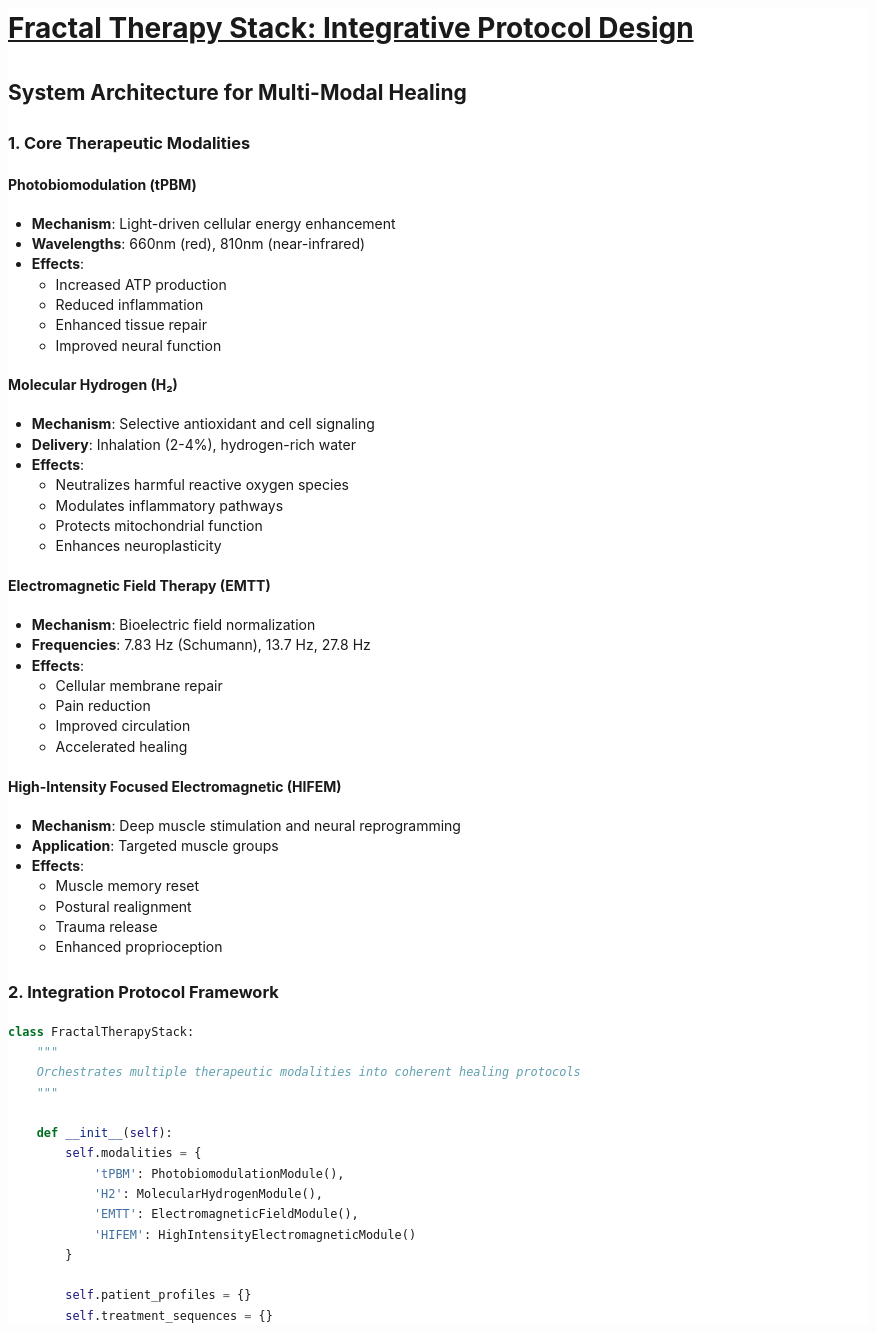# [Fractal Therapy Stack: Integrative Protocol Design](https://claude.ai/public/artifacts/887959ea-b0e0-41d1-a417-dbaab6ccb575)

## System Architecture for Multi-Modal Healing

### 1. Core Therapeutic Modalities

#### Photobiomodulation (tPBM)
- **Mechanism**: Light-driven cellular energy enhancement
- **Wavelengths**: 660nm (red), 810nm (near-infrared)
- **Effects**: 
  - Increased ATP production
  - Reduced inflammation
  - Enhanced tissue repair
  - Improved neural function

#### Molecular Hydrogen (H₂)
- **Mechanism**: Selective antioxidant and cell signaling
- **Delivery**: Inhalation (2-4%), hydrogen-rich water
- **Effects**:
  - Neutralizes harmful reactive oxygen species
  - Modulates inflammatory pathways
  - Protects mitochondrial function
  - Enhances neuroplasticity

#### Electromagnetic Field Therapy (EMTT)
- **Mechanism**: Bioelectric field normalization
- **Frequencies**: 7.83 Hz (Schumann), 13.7 Hz, 27.8 Hz
- **Effects**:
  - Cellular membrane repair
  - Pain reduction
  - Improved circulation
  - Accelerated healing

#### High-Intensity Focused Electromagnetic (HIFEM)
- **Mechanism**: Deep muscle stimulation and neural reprogramming
- **Application**: Targeted muscle groups
- **Effects**:
  - Muscle memory reset
  - Postural realignment
  - Trauma release
  - Enhanced proprioception

### 2. Integration Protocol Framework

```python
class FractalTherapyStack:
    """
    Orchestrates multiple therapeutic modalities into coherent healing protocols
    """
    
    def __init__(self):
        self.modalities = {
            'tPBM': PhotobiomodulationModule(),
            'H2': MolecularHydrogenModule(),
            'EMTT': ElectromagneticFieldModule(),
            'HIFEM': HighIntensityElectromagneticModule()
        }
        
        self.patient_profiles = {}
        self.treatment_sequences = {}
```